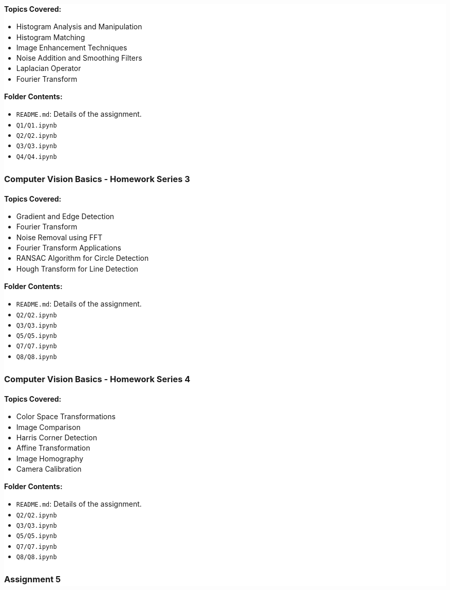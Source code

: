 **Topics Covered:**
- Histogram Analysis and Manipulation
- Histogram Matching
- Image Enhancement Techniques
- Noise Addition and Smoothing Filters
- Laplacian Operator
- Fourier Transform

**Folder Contents:**
- `README.md`: Details of the assignment.
- `Q1/Q1.ipynb`
- `Q2/Q2.ipynb`
- `Q3/Q3.ipynb`
- `Q4/Q4.ipynb`

### Computer Vision Basics - Homework Series 3

**Topics Covered:**
- Gradient and Edge Detection
- Fourier Transform
- Noise Removal using FFT
- Fourier Transform Applications
- RANSAC Algorithm for Circle Detection
- Hough Transform for Line Detection

**Folder Contents:**
- `README.md`: Details of the assignment.
- `Q2/Q2.ipynb`
- `Q3/Q3.ipynb`
- `Q5/Q5.ipynb`
- `Q7/Q7.ipynb`
- `Q8/Q8.ipynb`

### Computer Vision Basics - Homework Series 4

**Topics Covered:**
- Color Space Transformations
- Image Comparison
- Harris Corner Detection
- Affine Transformation
- Image Homography
- Camera Calibration

**Folder Contents:**
- `README.md`: Details of the assignment.
- `Q2/Q2.ipynb`
- `Q3/Q3.ipynb`
- `Q5/Q5.ipynb`
- `Q7/Q7.ipynb`
- `Q8/Q8.ipynb`

### Assignment 5
